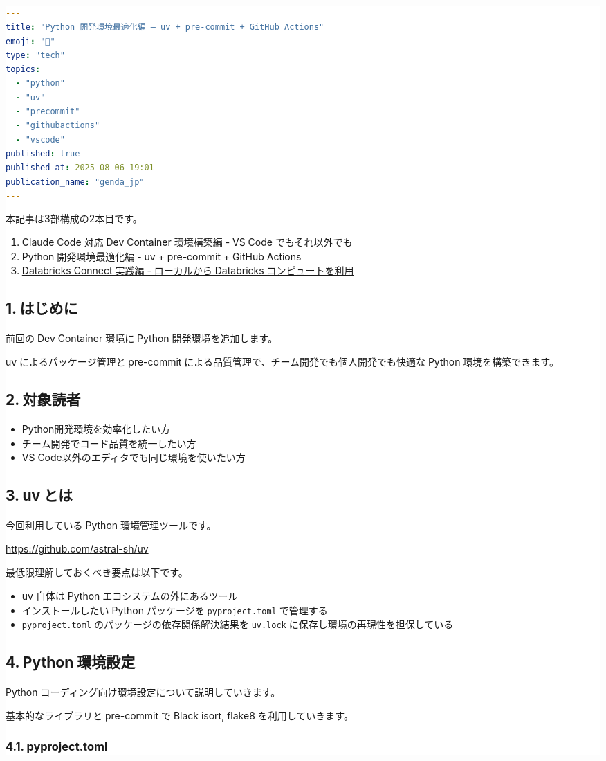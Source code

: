 ```yaml
---
title: "Python 開発環境最適化編 ― uv + pre-commit + GitHub Actions"
emoji: "🐍"
type: "tech"
topics:
  - "python"
  - "uv"
  - "precommit"
  - "githubactions"
  - "vscode"
published: true
published_at: 2025-08-06 19:01
publication_name: "genda_jp"
---
```


本記事は3部構成の2本目です。

1. [Claude Code 対応 Dev Container 環境構築編 - VS Code でもそれ以外でも](2025-08-06-devcontainer-claude-code)
2. Python 開発環境最適化編 - uv + pre-commit + GitHub Actions
3. [Databricks Connect 実践編 - ローカルから Databricks コンピュートを利用](2025-08-06-databricks-connect-practice)

## 1. はじめに

前回の Dev Container 環境に Python 開発環境を追加します。

uv によるパッケージ管理と pre-commit による品質管理で、チーム開発でも個人開発でも快適な Python 環境を構築できます。

## 2. 対象読者

- Python開発環境を効率化したい方
- チーム開発でコード品質を統一したい方
- VS Code以外のエディタでも同じ環境を使いたい方

## 3. uv とは

今回利用している Python 環境管理ツールです。

https://github.com/astral-sh/uv

最低限理解しておくべき要点は以下です。

- uv 自体は Python エコシステムの外にあるツール
- インストールしたい Python パッケージを `pyproject.toml` で管理する
- `pyproject.toml` のパッケージの依存関係解決結果を `uv.lock` に保存し環境の再現性を担保している

## 4. Python 環境設定

Python コーディング向け環境設定について説明していきます。

基本的なライブラリと pre-commit で Black isort, flake8 を利用していきます。

### 4.1. pyproject.toml
